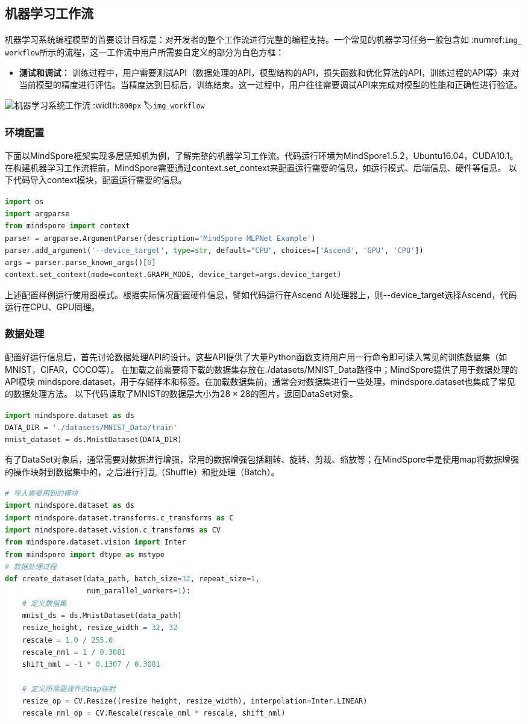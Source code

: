 ## 机器学习工作流

机器学习系统编程模型的首要设计目标是：对开发者的整个工作流进行完整的编程支持。一个常见的机器学习任务一般包含如 :numref:`img_workflow`所示的流程，这一工作流中用户所需要自定义的部分为白色方框：

-   **测试和调试：**
    训练过程中，用户需要测试API（数据处理的API，模型结构的API，损失函数和优化算法的API，训练过程的API等）来对当前模型的精度进行评估。当精度达到目标后，训练结束。这一过程中，用户往往需要调试API来完成对模型的性能和正确性进行验证。

![机器学习系统工作流](../img/ch02/img_workflow.svg)
:width:`800px`
:label:`img_workflow`

### 环境配置

下面以MindSpore框架实现多层感知机为例，了解完整的机器学习工作流。代码运行环境为MindSpore1.5.2，Ubuntu16.04，CUDA10.1。
在构建机器学习工作流程前，MindSpore需要通过context.set_context来配置运行需要的信息，如运行模式、后端信息、硬件等信息。
以下代码导入context模块，配置运行需要的信息。

```python
import os
import argparse
from mindspore import context
parser = argparse.ArgumentParser(description='MindSpore MLPNet Example')
parser.add_argument('--device_target', type=str, default="CPU", choices=['Ascend', 'GPU', 'CPU'])
args = parser.parse_known_args()[0]
context.set_context(mode=context.GRAPH_MODE, device_target=args.device_target)
```
上述配置样例运行使用图模式。根据实际情况配置硬件信息，譬如代码运行在Ascend
AI处理器上，则--device_target选择Ascend，代码运行在CPU、GPU同理。

### 数据处理
配置好运行信息后，首先讨论数据处理API的设计。这些API提供了大量Python函数支持用户用一行命令即可读入常见的训练数据集（如MNIST，CIFAR，COCO等）。
在加载之前需要将下载的数据集存放在./datasets/MNIST_Data路径中；MindSpore提供了用于数据处理的API模块
mindspore.dataset，用于存储样本和标签。在加载数据集前，通常会对数据集进行一些处理，mindspore.dataset也集成了常见的数据处理方法。
以下代码读取了MNIST的数据是大小为$28 \times 28$的图片，返回DataSet对象。

```python
import mindspore.dataset as ds
DATA_DIR = './datasets/MNIST_Data/train'
mnist_dataset = ds.MnistDataset(DATA_DIR)
```

有了DataSet对象后，通常需要对数据进行增强，常用的数据增强包括翻转、旋转、剪裁、缩放等；在MindSpore中是使用map将数据增强的操作映射到数据集中的，之后进行打乱（Shuffle）和批处理（Batch）。
```python
# 导入需要用到的模块
import mindspore.dataset as ds
import mindspore.dataset.transforms.c_transforms as C
import mindspore.dataset.vision.c_transforms as CV
from mindspore.dataset.vision import Inter
from mindspore import dtype as mstype
# 数据处理过程
def create_dataset(data_path, batch_size=32, repeat_size=1,
                   num_parallel_workers=1):
    # 定义数据集
    mnist_ds = ds.MnistDataset(data_path)
    resize_height, resize_width = 32, 32
    rescale = 1.0 / 255.0
    rescale_nml = 1 / 0.3081
    shift_nml = -1 * 0.1307 / 0.3081

    # 定义所需要操作的map映射
    resize_op = CV.Resize((resize_height, resize_width), interpolation=Inter.LINEAR)
    rescale_nml_op = CV.Rescale(rescale_nml * rescale, shift_nml)
```
